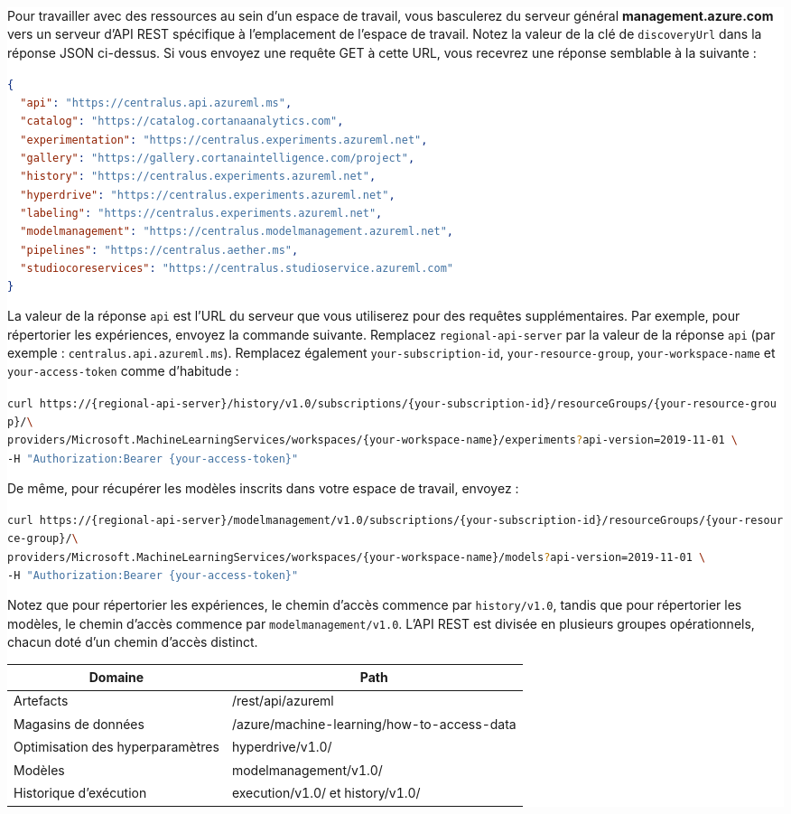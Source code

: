 Pour travailler avec des ressources au sein d’un espace de travail, vous basculerez du serveur général **management.azure.com** vers un serveur d’API REST spécifique à l’emplacement de l’espace de travail. Notez la valeur de la clé de `discoveryUrl` dans la réponse JSON ci-dessus. Si vous envoyez une requête GET à cette URL, vous recevrez une réponse semblable à la suivante :

```json
{
  "api": "https://centralus.api.azureml.ms",
  "catalog": "https://catalog.cortanaanalytics.com",
  "experimentation": "https://centralus.experiments.azureml.net",
  "gallery": "https://gallery.cortanaintelligence.com/project",
  "history": "https://centralus.experiments.azureml.net",
  "hyperdrive": "https://centralus.experiments.azureml.net",
  "labeling": "https://centralus.experiments.azureml.net",
  "modelmanagement": "https://centralus.modelmanagement.azureml.net",
  "pipelines": "https://centralus.aether.ms",
  "studiocoreservices": "https://centralus.studioservice.azureml.com"
}
```

La valeur de la réponse `api` est l’URL du serveur que vous utiliserez pour des requêtes supplémentaires. Par exemple, pour répertorier les expériences, envoyez la commande suivante. Remplacez `regional-api-server` par la valeur de la réponse `api` (par exemple : `centralus.api.azureml.ms`). Remplacez également `your-subscription-id`, `your-resource-group`, `your-workspace-name` et `your-access-token` comme d’habitude :

```bash
curl https://{regional-api-server}/history/v1.0/subscriptions/{your-subscription-id}/resourceGroups/{your-resource-group}/\
providers/Microsoft.MachineLearningServices/workspaces/{your-workspace-name}/experiments?api-version=2019-11-01 \
-H "Authorization:Bearer {your-access-token}"
```

De même, pour récupérer les modèles inscrits dans votre espace de travail, envoyez :

```bash
curl https://{regional-api-server}/modelmanagement/v1.0/subscriptions/{your-subscription-id}/resourceGroups/{your-resource-group}/\
providers/Microsoft.MachineLearningServices/workspaces/{your-workspace-name}/models?api-version=2019-11-01 \
-H "Authorization:Bearer {your-access-token}"
```

Notez que pour répertorier les expériences, le chemin d’accès commence par `history/v1.0`, tandis que pour répertorier les modèles, le chemin d’accès commence par `modelmanagement/v1.0`. L’API REST est divisée en plusieurs groupes opérationnels, chacun doté d’un chemin d’accès distinct. 

|Domaine|Path|
|-|-|
|Artefacts|/rest/api/azureml|
|Magasins de données|/azure/machine-learning/how-to-access-data|
|Optimisation des hyperparamètres|hyperdrive/v1.0/|
|Modèles|modelmanagement/v1.0/|
|Historique d’exécution|execution/v1.0/ et history/v1.0/|
